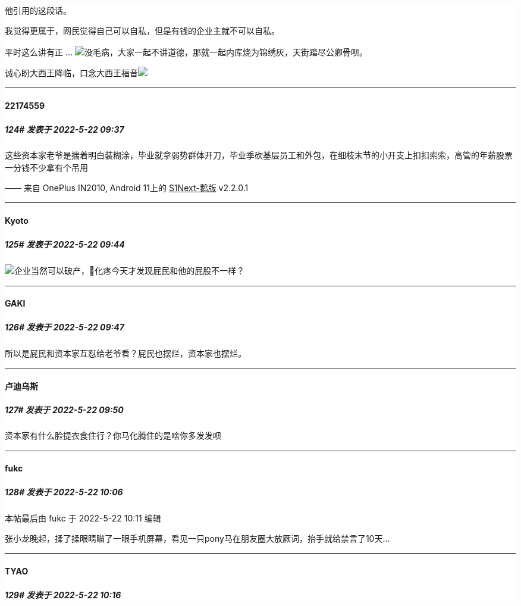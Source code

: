 他引用的这段话。

我觉得更属于，网民觉得自己可以自私，但是有钱的企业主就不可以自私。

平时这么讲有正 ...</blockquote>
<img src="https://static.saraba1st.com/image/smiley/face2017/046.png" referrerpolicy="no-referrer">没毛病，大家一起不讲道德，那就一起内库烧为锦绣灰，天街踏尽公卿骨呗。

诚心盼大西王降临，口念大西王福音<img src="https://static.saraba1st.com/image/smiley/face2017/074.png" referrerpolicy="no-referrer">

*****

####  22174559  
##### 124#       发表于 2022-5-22 09:37

这些资本家老爷是揣着明白装糊涂，毕业就拿弱势群体开刀，毕业季砍基层员工和外包，在细枝末节的小开支上扣扣索索，高管的年薪股票一分钱不少拿有个吊用

—— 来自 OnePlus IN2010, Android 11上的 [S1Next-鹅版](https://github.com/ykrank/S1-Next/releases) v2.2.0.1



*****

####  Kyoto  
##### 125#       发表于 2022-5-22 09:44

<img src="https://static.saraba1st.com/image/smiley/face2017/067.png" referrerpolicy="no-referrer">企业当然可以破产，🐴化疼今天才发现屁民和他的屁股不一样？

*****

####  GAKI  
##### 126#       发表于 2022-5-22 09:47

所以是屁民和资本家互怼给老爷看？屁民也摆烂，资本家也摆烂。

*****

####  卢迪乌斯  
##### 127#       发表于 2022-5-22 09:50

资本家有什么脸提衣食住行？你马化腾住的是啥你多发发呗



*****

####  fukc  
##### 128#       发表于 2022-5-22 10:06

 本帖最后由 fukc 于 2022-5-22 10:11 编辑 

张小龙晚起，揉了揉眼睛瞄了一眼手机屏幕，看见一只pony马在朋友圈大放厥词，抬手就给禁言了10天…



*****

####  TYAO  
##### 129#       发表于 2022-5-22 10:16
